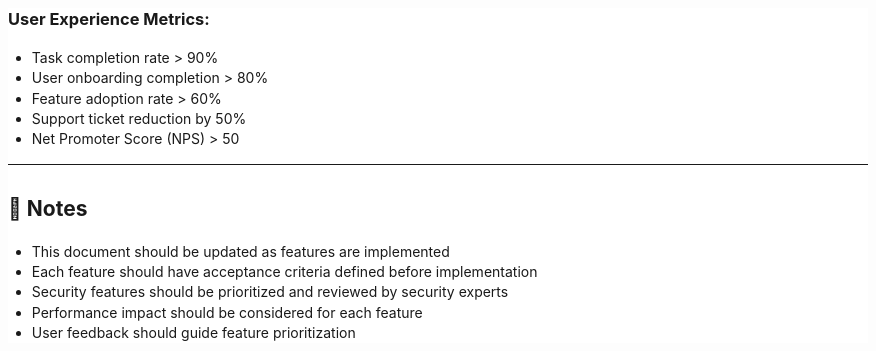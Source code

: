 ### **User Experience Metrics:**
- Task completion rate > 90%
- User onboarding completion > 80%
- Feature adoption rate > 60%
- Support ticket reduction by 50%
- Net Promoter Score (NPS) > 50

---

## 📝 **Notes**
- This document should be updated as features are implemented
- Each feature should have acceptance criteria defined before implementation
- Security features should be prioritized and reviewed by security experts
- Performance impact should be considered for each feature
- User feedback should guide feature prioritization